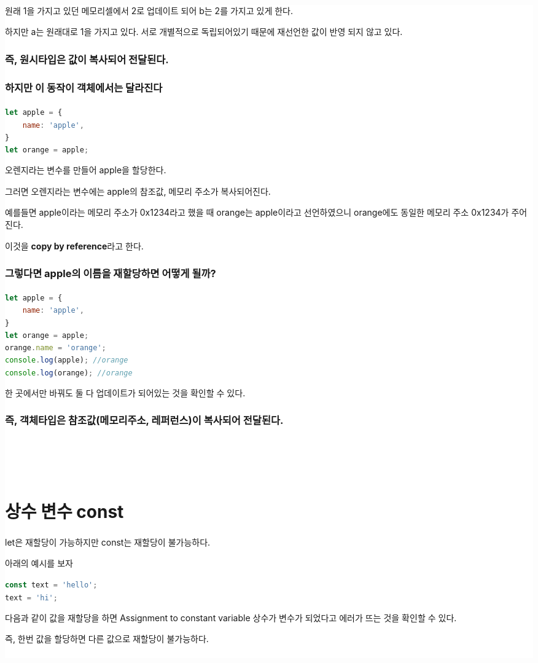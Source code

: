 원래 1을 가지고 있던 메모리셀에서 2로 업데이트 되어 b는 2를 가지고 있게 한다.

하지만 a는 원래대로 1을 가지고 있다. 서로 개별적으로 독립되어있기 때문에 재선언한 값이 반영 되지 않고 있다.

### 즉, 원시타입은 값이 복사되어 전달된다.

### 하지만 이 동작이 객체에서는 달라진다

```jsx
let apple = {
    name: 'apple',
}
let orange = apple;
```

오렌지라는 변수를 만들어 apple을 할당한다.

그러면 오렌지라는 변수에는 apple의 참조값, 메모리 주소가 복사되어진다.

예를들면 apple이라는 메모리 주소가 0x1234라고 했을 때 orange는 apple이라고 선언하였으니 orange에도 동일한 메모리 주소 0x1234가 주어진다.

이것을 **copy by reference**라고 한다.

### 그렇다면 apple의 이름을 재할당하면 어떻게 될까?

```jsx
let apple = {
    name: 'apple',
}
let orange = apple;
orange.name = 'orange';
console.log(apple); //orange
console.log(orange); //orange
```

한 곳에서만 바꿔도 둘 다 업데이트가 되어있는 것을 확인할 수 있다.

### 즉, 객체타입은 참조값(메모리주소, 레퍼런스)이 복사되어 전달된다.
</br>
</br>
</br>

# 상수 변수 const

let은 재할당이 가능하지만 const는 재할당이 불가능하다.

아래의 예시를 보자

```jsx
const text = 'hello';
text = 'hi';
```

다음과 같이 값을 재할당을 하면 Assignment to constant variable 상수가 변수가 되었다고 에러가 뜨는 것을 확인할 수 있다.

즉, 한번 값을 할당하면 다른 값으로 재할당이 불가능하다.
</br>
</br>

